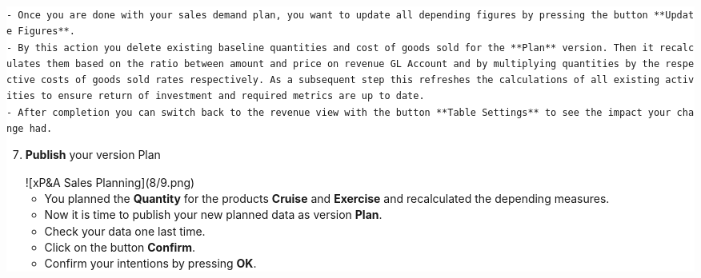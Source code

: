     - Once you are done with your sales demand plan, you want to update all depending figures by pressing the button **Update Figures**.
    - By this action you delete existing baseline quantities and cost of goods sold for the **Plan** version. Then it recalculates them based on the ratio between amount and price on revenue GL Account and by multiplying quantities by the respective costs of goods sold rates respectively. As a subsequent step this refreshes the calculations of all existing activities to ensure return of investment and required metrics are up to date.
    - After completion you can switch back to the revenue view with the button **Table Settings** to see the impact your change had.

7. **Publish** your version Plan

    <!-- border; size:540px -->![xP&A Sales Planning](8/9.png)

    - You planned the **Quantity** for the products **Cruise** and **Exercise** and recalculated the depending measures.
    - Now it is time to publish your new planned data as version **Plan**.
    - Check your data one last time.
    - Click on the button **Confirm**.
    - Confirm your intentions by pressing **OK**.
